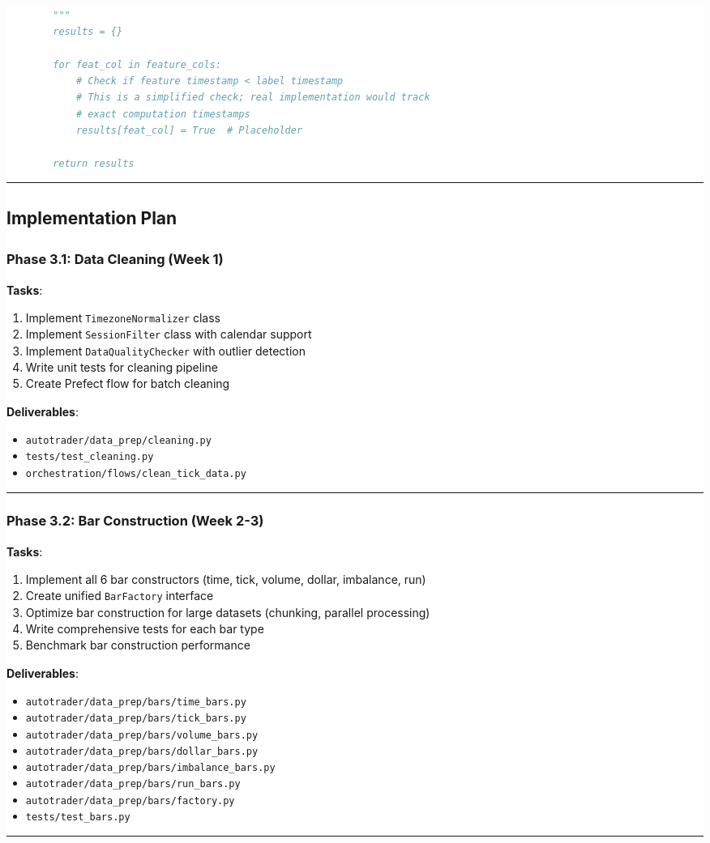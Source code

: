 ```python
        """
        results = {}
        
        for feat_col in feature_cols:
            # Check if feature timestamp < label timestamp
            # This is a simplified check; real implementation would track
            # exact computation timestamps
            results[feat_col] = True  # Placeholder
        
        return results
```

---

## Implementation Plan

### Phase 3.1: Data Cleaning (Week 1)

**Tasks**:
1. Implement `TimezoneNormalizer` class
2. Implement `SessionFilter` class with calendar support
3. Implement `DataQualityChecker` with outlier detection
4. Write unit tests for cleaning pipeline
5. Create Prefect flow for batch cleaning

**Deliverables**:
- `autotrader/data_prep/cleaning.py`
- `tests/test_cleaning.py`
- `orchestration/flows/clean_tick_data.py`

---

### Phase 3.2: Bar Construction (Week 2-3)

**Tasks**:
1. Implement all 6 bar constructors (time, tick, volume, dollar, imbalance, run)
2. Create unified `BarFactory` interface
3. Optimize bar construction for large datasets (chunking, parallel processing)
4. Write comprehensive tests for each bar type
5. Benchmark bar construction performance

**Deliverables**:
- `autotrader/data_prep/bars/time_bars.py`
- `autotrader/data_prep/bars/tick_bars.py`
- `autotrader/data_prep/bars/volume_bars.py`
- `autotrader/data_prep/bars/dollar_bars.py`
- `autotrader/data_prep/bars/imbalance_bars.py`
- `autotrader/data_prep/bars/run_bars.py`
- `autotrader/data_prep/bars/factory.py`
- `tests/test_bars.py`

---
